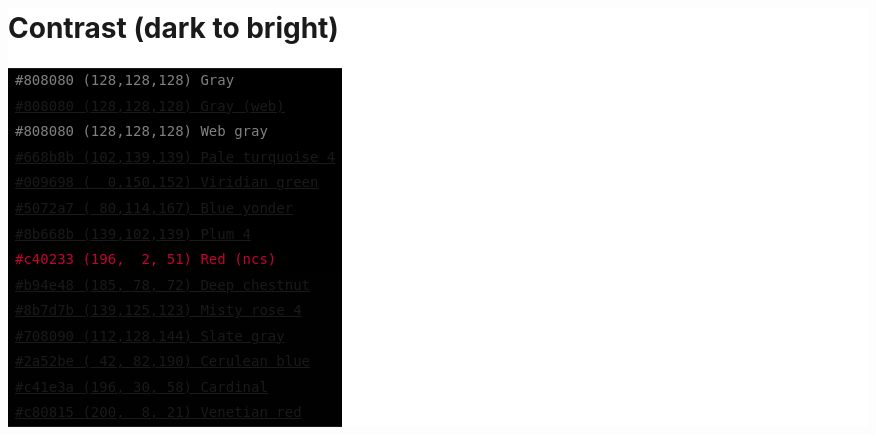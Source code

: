 # Contrast (dark to bright)

<table style="font-family: monospace;"> <tbody>
  <tr>
    <td style="color: #808080;background-color: #000000;"> #808080 (128,128,128) Gray </td>
  </tr>
  <tr>
    <td style="color: #808080;background-color: #000000;"> <a href="https://en.wikipedia.org/wiki/List_of_colors:_G%E2%80%93M"> #808080 (128,128,128) Gray (web) </a> </td>
  </tr>
  <tr>
    <td style="color: #808080;background-color: #000000;"> #808080 (128,128,128) Web gray </td>
  </tr>
  <tr>
    <td style="color: #668b8b;background-color: #000000;"> <a href="https://github.com/juce-framework/JUCE/blob/master/modules/juce_graphics/colour/juce_Colours.cpp"> #668b8b (102,139,139) Pale turquoise 4 </a> </td>
  </tr>
  <tr>
    <td style="color: #009698;background-color: #000000;"> <a href="https://en.wikipedia.org/wiki/List_of_colors:_N%E2%80%93Z"> #009698 (&nbsp;&nbsp;0,150,152) Viridian green </a> </td>
  </tr>
  <tr>
    <td style="color: #5072a7;background-color: #000000;"> <a href="https://en.wikipedia.org/wiki/List_of_colors:_A%E2%80%93F"> #5072a7 (&nbsp;80,114,167) Blue yonder </a> </td>
  </tr>
  <tr>
    <td style="color: #8b668b;background-color: #000000;"> <a href="https://github.com/juce-framework/JUCE/blob/master/modules/juce_graphics/colour/juce_Colours.cpp"> #8b668b (139,102,139) Plum 4 </a> </td>
  </tr>
  <tr>
    <td style="color: #c40233;background-color: #000000;"> #c40233 (196,&nbsp;&nbsp;2,&nbsp;51) Red (ncs) </td>
  </tr>
  <tr>
    <td style="color: #b94e48;background-color: #010101;"> <a href="https://en.wikipedia.org/wiki/List_of_colors:_A%E2%80%93F"> #b94e48 (185,&nbsp;78,&nbsp;72) Deep chestnut </a> </td>
  </tr>
  <tr>
    <td style="color: #8b7d7b;background-color: #010101;"> <a href="https://github.com/juce-framework/JUCE/blob/master/modules/juce_graphics/colour/juce_Colours.cpp"> #8b7d7b (139,125,123) Misty rose 4 </a> </td>
  </tr>
  <tr>
    <td style="color: #708090;background-color: #010101;"> <a href="https://en.wikipedia.org/wiki/List_of_colors:_N%E2%80%93Z"> #708090 (112,128,144) Slate gray </a> </td>
  </tr>
  <tr>
    <td style="color: #2a52be;background-color: #010101;"> <a href="https://en.wikipedia.org/wiki/List_of_colors:_A%E2%80%93F"> #2a52be (&nbsp;42,&nbsp;82,190) Cerulean blue </a> </td>
  </tr>
  <tr>
    <td style="color: #c41e3a;background-color: #010101;"> <a href="https://en.wikipedia.org/wiki/List_of_colors:_A%E2%80%93F"> #c41e3a (196,&nbsp;30,&nbsp;58) Cardinal </a> </td>
  </tr>
  <tr>
    <td style="color: #c80815;background-color: #010101;"> <a href="https://en.wikipedia.org/wiki/List_of_colors:_N%E2%80%93Z"> #c80815 (200,&nbsp;&nbsp;8,&nbsp;21) Venetian red </a> </td>
  </tr>
  <tr>
